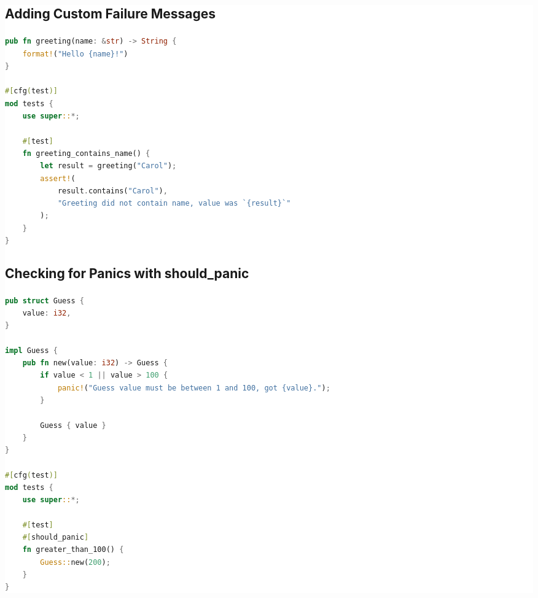 ## Adding Custom Failure Messages

```Rust
pub fn greeting(name: &str) -> String {
    format!("Hello {name}!")
}

#[cfg(test)]
mod tests {
    use super::*;

    #[test]
    fn greeting_contains_name() {
        let result = greeting("Carol");
        assert!(
            result.contains("Carol"),
            "Greeting did not contain name, value was `{result}`"
        );
    }
}
```

## Checking for Panics with should_panic

```Rust
pub struct Guess {
    value: i32,
}

impl Guess {
    pub fn new(value: i32) -> Guess {
        if value < 1 || value > 100 {
            panic!("Guess value must be between 1 and 100, got {value}.");
        }

        Guess { value }
    }
}

#[cfg(test)]
mod tests {
    use super::*;

    #[test]
    #[should_panic]
    fn greater_than_100() {
        Guess::new(200);
    }
}
```
